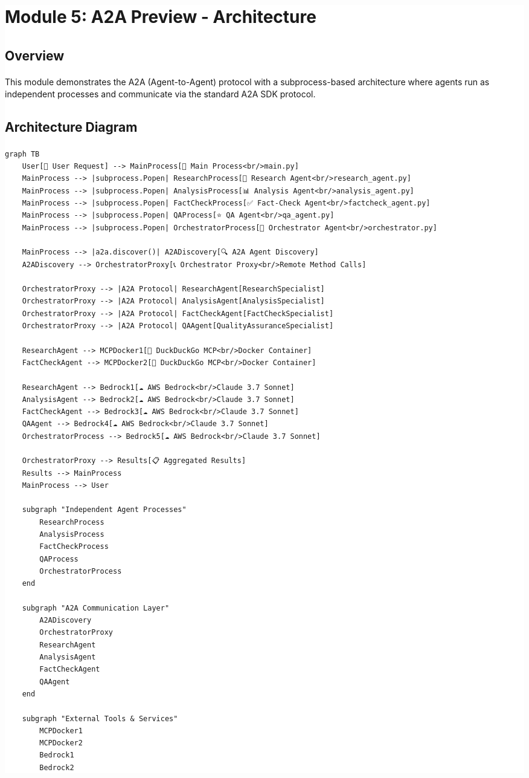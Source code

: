 # Module 5: A2A Preview - Architecture

## Overview
This module demonstrates the A2A (Agent-to-Agent) protocol with a subprocess-based architecture where agents run as independent processes and communicate via the standard A2A SDK protocol.

## Architecture Diagram

```mermaid
graph TB
    User[👤 User Request] --> MainProcess[🚀 Main Process<br/>main.py]
    MainProcess --> |subprocess.Popen| ResearchProcess[🔬 Research Agent<br/>research_agent.py]
    MainProcess --> |subprocess.Popen| AnalysisProcess[📊 Analysis Agent<br/>analysis_agent.py]
    MainProcess --> |subprocess.Popen| FactCheckProcess[✅ Fact-Check Agent<br/>factcheck_agent.py]
    MainProcess --> |subprocess.Popen| QAProcess[⭐ QA Agent<br/>qa_agent.py]
    MainProcess --> |subprocess.Popen| OrchestratorProcess[🎯 Orchestrator Agent<br/>orchestrator.py]
    
    MainProcess --> |a2a.discover()| A2ADiscovery[🔍 A2A Agent Discovery]
    A2ADiscovery --> OrchestratorProxy[📞 Orchestrator Proxy<br/>Remote Method Calls]
    
    OrchestratorProxy --> |A2A Protocol| ResearchAgent[ResearchSpecialist]
    OrchestratorProxy --> |A2A Protocol| AnalysisAgent[AnalysisSpecialist]
    OrchestratorProxy --> |A2A Protocol| FactCheckAgent[FactCheckSpecialist]
    OrchestratorProxy --> |A2A Protocol| QAAgent[QualityAssuranceSpecialist]
    
    ResearchAgent --> MCPDocker1[🐳 DuckDuckGo MCP<br/>Docker Container]
    FactCheckAgent --> MCPDocker2[🐳 DuckDuckGo MCP<br/>Docker Container]
    
    ResearchAgent --> Bedrock1[☁️ AWS Bedrock<br/>Claude 3.7 Sonnet]
    AnalysisAgent --> Bedrock2[☁️ AWS Bedrock<br/>Claude 3.7 Sonnet]
    FactCheckAgent --> Bedrock3[☁️ AWS Bedrock<br/>Claude 3.7 Sonnet]
    QAAgent --> Bedrock4[☁️ AWS Bedrock<br/>Claude 3.7 Sonnet]
    OrchestratorProcess --> Bedrock5[☁️ AWS Bedrock<br/>Claude 3.7 Sonnet]
    
    OrchestratorProxy --> Results[📋 Aggregated Results]
    Results --> MainProcess
    MainProcess --> User
    
    subgraph "Independent Agent Processes"
        ResearchProcess
        AnalysisProcess
        FactCheckProcess
        QAProcess
        OrchestratorProcess
    end
    
    subgraph "A2A Communication Layer"
        A2ADiscovery
        OrchestratorProxy
        ResearchAgent
        AnalysisAgent
        FactCheckAgent
        QAAgent
    end
    
    subgraph "External Tools & Services"
        MCPDocker1
        MCPDocker2
        Bedrock1
        Bedrock2
```